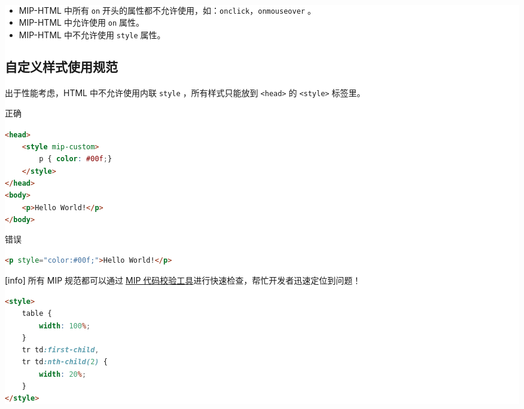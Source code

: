 - MIP-HTML 中所有 `on` 开头的属性都不允许使用，如：`onclick`，`onmouseover` 。
- MIP-HTML 中允许使用 `on` 属性。
- MIP-HTML 中不允许使用 `style` 属性。

## 自定义样式使用规范

出于性能考虑，HTML 中不允许使用内联 `style` ，所有样式只能放到 `<head>` 的 `<style>` 标签里。

正确

```html
<head>
    <style mip-custom>
        p { color: #00f;}
    </style>
</head>
<body>
    <p>Hello World!</p>
</body>
```

错误

```html
<p style="color:#00f;">Hello World!</p>
```

[info] 所有 MIP 规范都可以通过 [MIP 代码校验工具](https://www.mipengine.org/validator/validate)进行快速检查，帮忙开发者迅速定位到问题！

```html
<style>
    table {
        width: 100%;
    }
    tr td:first-child,
    tr td:nth-child(2) {
        width: 20%;
    }
</style>
```
